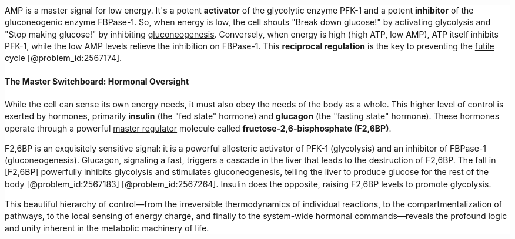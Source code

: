 AMP is a master signal for low energy. It's a potent **activator** of the glycolytic enzyme PFK-1 and a potent **inhibitor** of the gluconeogenic enzyme FBPase-1. So, when energy is low, the cell shouts "Break down glucose!" by activating glycolysis and "Stop making glucose!" by inhibiting [gluconeogenesis](@article_id:155122). Conversely, when energy is high (high ATP, low AMP), ATP itself inhibits PFK-1, while the low AMP levels relieve the inhibition on FBPase-1. This **reciprocal regulation** is the key to preventing the [futile cycle](@article_id:164539) [@problem_id:2567174].

#### The Master Switchboard: Hormonal Oversight

While the cell can sense its own energy needs, it must also obey the needs of the body as a whole. This higher level of control is exerted by hormones, primarily **insulin** (the "fed state" hormone) and **[glucagon](@article_id:151924)** (the "fasting state" hormone). These hormones operate through a powerful [master regulator](@article_id:265072) molecule called **fructose-2,6-bisphosphate (F2,6BP)**.

F2,6BP is an exquisitely sensitive signal: it is a powerful allosteric activator of PFK-1 (glycolysis) and an inhibitor of FBPase-1 (gluconeogenesis). Glucagon, signaling a fast, triggers a cascade in the liver that leads to the destruction of F2,6BP. The fall in [F2,6BP] powerfully inhibits glycolysis and stimulates [gluconeogenesis](@article_id:155122), telling the liver to produce glucose for the rest of the body [@problem_id:2567183] [@problem_id:2567264]. Insulin does the opposite, raising F2,6BP levels to promote glycolysis.

This beautiful hierarchy of control—from the [irreversible thermodynamics](@article_id:142170) of individual reactions, to the compartmentalization of pathways, to the local sensing of [energy charge](@article_id:147884), and finally to the system-wide hormonal commands—reveals the profound logic and unity inherent in the metabolic machinery of life.